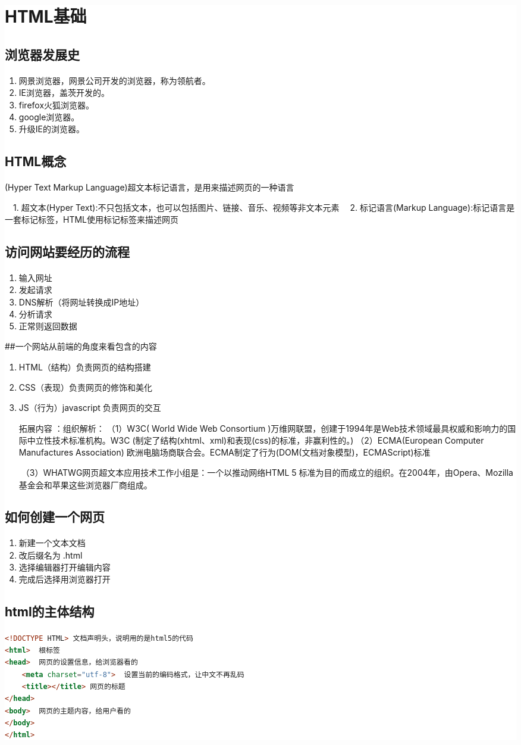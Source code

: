 # HTML基础

## 浏览器发展史

1. 网景浏览器，网景公司开发的浏览器，称为领航者。
2. IE浏览器，盖茨开发的。
3. firefox火狐浏览器。
4. google浏览器。
5. 升级IE的浏览器。

## HTML概念

(Hyper Text Markup Language)超文本标记语言，是用来描述网页的一种语言

  1. 超文本(Hyper Text):不只包括文本，也可以包括图片、链接、音乐、视频等非文本元素
  2. 标记语言(Markup Language):标记语言是一套标记标签，HTML使用标记标签来描述网页
## 访问网站要经历的流程

1. 输入网址
2. 发起请求
3. DNS解析（将网址转换成IP地址）
4. 分析请求
5. 正常则返回数据

##一个网站从前端的角度来看包含的内容

1. HTML（结构）负责网页的结构搭建

2. CSS（表现）负责网页的修饰和美化

3. JS（行为）javascript 负责网页的交互

   拓展内容 ：组织解析：
        （1）W3C( World Wide Web Consortium )万维网联盟，创建于1994年是Web技术领域最具权威和影响力的国际中立性技术标准机构。W3C (制定了结构(xhtml、xml)和表现(css)的标准，非赢利性的。)
        （2）ECMA(European Computer Manufactures Association) 欧洲电脑场商联合会。ECMA制定了行为(DOM(文档对象模型)，ECMAScript)标准

   ​     （3）WHATWG网页超文本应用技术工作小组是：一个以推动网络HTML 5 标准为目的而成立的组织。在2004年，由Opera、Mozilla基金会和苹果这些浏览器厂商组成。

## 如何创建一个网页

1. 新建一个文本文档
2. 改后缀名为  .html
3. 选择编辑器打开编辑内容
4. 完成后选择用浏览器打开

## html的主体结构

~~~html
<!DOCTYPE HTML>	文档声明头，说明用的是html5的代码
<html>	根标签
<head>	网页的设置信息，给浏览器看的
    <meta charset="utf-8">	设置当前的编码格式，让中文不再乱码
    <title></title>	网页的标题
</head>	
<body>	网页的主题内容，给用户看的
</body>
</html>
~~~
